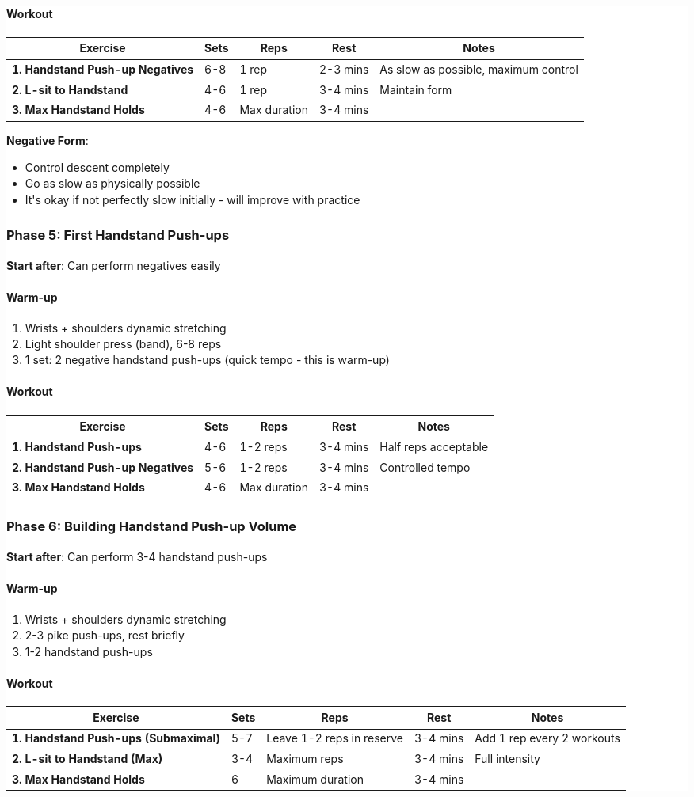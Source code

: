 #### Workout

| Exercise | Sets | Reps | Rest | Notes |
|----------|------|------|------|-------|
| **1. Handstand Push-up Negatives** | 6-8 | 1 rep | 2-3 mins | As slow as possible, maximum control |
| **2. L-sit to Handstand** | 4-6 | 1 rep | 3-4 mins | Maintain form |
| **3. Max Handstand Holds** | 4-6 | Max duration | 3-4 mins | |

**Negative Form**:
- Control descent completely
- Go as slow as physically possible
- It's okay if not perfectly slow initially - will improve with practice

### Phase 5: First Handstand Push-ups

**Start after**: Can perform negatives easily

#### Warm-up
1. Wrists + shoulders dynamic stretching
2. Light shoulder press (band), 6-8 reps
3. 1 set: 2 negative handstand push-ups (quick tempo - this is warm-up)

#### Workout

| Exercise | Sets | Reps | Rest | Notes |
|----------|------|------|------|-------|
| **1. Handstand Push-ups** | 4-6 | 1-2 reps | 3-4 mins | Half reps acceptable |
| **2. Handstand Push-up Negatives** | 5-6 | 1-2 reps | 3-4 mins | Controlled tempo |
| **3. Max Handstand Holds** | 4-6 | Max duration | 3-4 mins | |

### Phase 6: Building Handstand Push-up Volume

**Start after**: Can perform 3-4 handstand push-ups

#### Warm-up
1. Wrists + shoulders dynamic stretching
2. 2-3 pike push-ups, rest briefly
3. 1-2 handstand push-ups

#### Workout

| Exercise | Sets | Reps | Rest | Notes |
|----------|------|------|------|-------|
| **1. Handstand Push-ups (Submaximal)** | 5-7 | Leave 1-2 reps in reserve | 3-4 mins | Add 1 rep every 2 workouts |
| **2. L-sit to Handstand (Max)** | 3-4 | Maximum reps | 3-4 mins | Full intensity |
| **3. Max Handstand Holds** | 6 | Maximum duration | 3-4 mins | |
